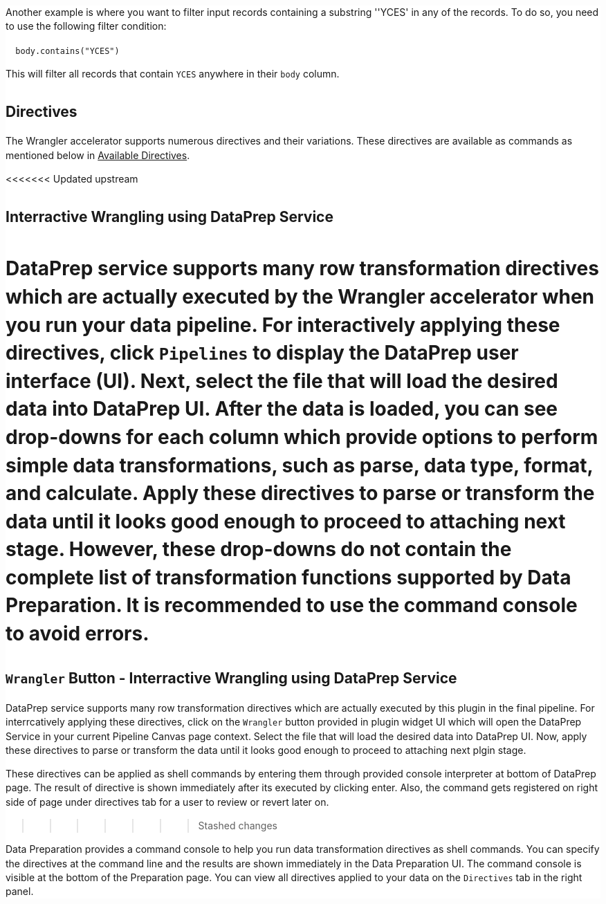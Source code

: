 Another example is where you want to filter input records containing a substring 
''YCES' in any of the records. To do so, you need to use the following filter condition:

```
  body.contains("YCES")
```

This will filter all records that contain `YCES` anywhere in their `body` column.

## Directives

The Wrangler accelerator supports numerous directives and their variations. 
These directives are available as commands as mentioned below in [Available Directives](#available-directoves).

<<<<<<< Updated upstream
## Interractive Wrangling using DataPrep Service

DataPrep service supports many row transformation directives which are actually executed by the Wrangler accelerator when you run your data pipeline. For interactively applying these directives, click `Pipelines` to display the DataPrep user interface (UI). Next, select the file that will load the desired data into DataPrep UI. After the data is loaded, you can see drop-downs for each column which provide options to perform simple data transformations, such as parse, data type, format, and calculate. Apply these directives to parse or transform the data until it looks good enough to proceed to attaching next stage. However, these drop-downs do not contain the complete list of transformation functions supported by Data Preparation. It is recommended to use the command console to avoid errors.
=======
## `Wrangler` Button - Interractive Wrangling using DataPrep Service

DataPrep service supports many row transformation directives which are actually executed by this plugin 
in the final pipeline.
For interrcatively applying these directives, click on the `Wrangler` button provided in plugin widget UI
which will open the DataPrep Service in your current Pipeline Canvas page context.
Select the file that will load  the desired data into DataPrep UI. Now, apply these directives to parse or 
transform the data until it looks good enough to proceed to attaching next plgin stage.

These directives can be applied as shell commands by entering them through provided console interpreter at bottom 
of DataPrep page. The result of directive is shown immediately after its executed by clicking enter. 
Also, the command gets registered on right side of page under directives tab for a user to review or revert later on.
>>>>>>> Stashed changes

Data Preparation provides a command console to help you run data transformation directives as shell commands. You can specify the directives at the command line and the results are shown immediately in the Data Preparation UI. The command console is visible at the bottom of the Preparation page. You can view all directives applied to your data on the `Directives` tab in the right panel.
